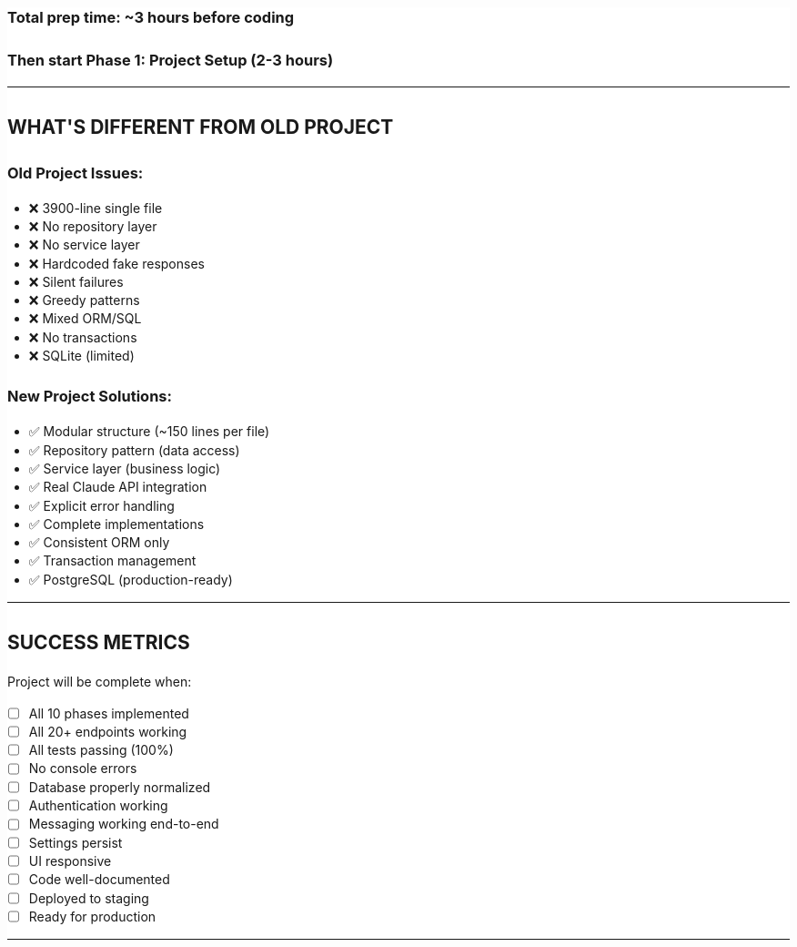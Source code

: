 ### Total prep time: ~3 hours before coding

### Then start Phase 1: Project Setup (2-3 hours)

---

## WHAT'S DIFFERENT FROM OLD PROJECT

### Old Project Issues:
- ❌ 3900-line single file
- ❌ No repository layer
- ❌ No service layer
- ❌ Hardcoded fake responses
- ❌ Silent failures
- ❌ Greedy patterns
- ❌ Mixed ORM/SQL
- ❌ No transactions
- ❌ SQLite (limited)

### New Project Solutions:
- ✅ Modular structure (~150 lines per file)
- ✅ Repository pattern (data access)
- ✅ Service layer (business logic)
- ✅ Real Claude API integration
- ✅ Explicit error handling
- ✅ Complete implementations
- ✅ Consistent ORM only
- ✅ Transaction management
- ✅ PostgreSQL (production-ready)

---

## SUCCESS METRICS

Project will be complete when:

- [ ] All 10 phases implemented
- [ ] All 20+ endpoints working
- [ ] All tests passing (100%)
- [ ] No console errors
- [ ] Database properly normalized
- [ ] Authentication working
- [ ] Messaging working end-to-end
- [ ] Settings persist
- [ ] UI responsive
- [ ] Code well-documented
- [ ] Deployed to staging
- [ ] Ready for production

---
